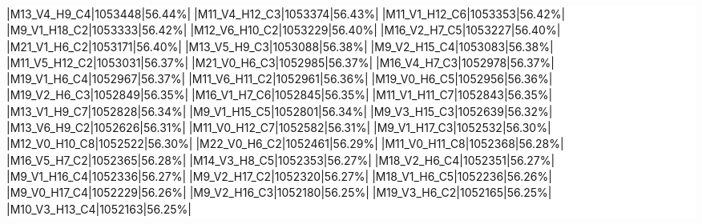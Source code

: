 |M13_V4_H9_C4|1053448|56.44%|
|M11_V4_H12_C3|1053374|56.43%|
|M11_V1_H12_C6|1053353|56.42%|
|M9_V1_H18_C2|1053333|56.42%|
|M12_V6_H10_C2|1053229|56.40%|
|M16_V2_H7_C5|1053227|56.40%|
|M21_V1_H6_C2|1053171|56.40%|
|M13_V5_H9_C3|1053088|56.38%|
|M9_V2_H15_C4|1053083|56.38%|
|M11_V5_H12_C2|1053031|56.37%|
|M21_V0_H6_C3|1052985|56.37%|
|M16_V4_H7_C3|1052978|56.37%|
|M19_V1_H6_C4|1052967|56.37%|
|M11_V6_H11_C2|1052961|56.36%|
|M19_V0_H6_C5|1052956|56.36%|
|M19_V2_H6_C3|1052849|56.35%|
|M16_V1_H7_C6|1052845|56.35%|
|M11_V1_H11_C7|1052843|56.35%|
|M13_V1_H9_C7|1052828|56.34%|
|M9_V1_H15_C5|1052801|56.34%|
|M9_V3_H15_C3|1052639|56.32%|
|M13_V6_H9_C2|1052626|56.31%|
|M11_V0_H12_C7|1052582|56.31%|
|M9_V1_H17_C3|1052532|56.30%|
|M12_V0_H10_C8|1052522|56.30%|
|M22_V0_H6_C2|1052461|56.29%|
|M11_V0_H11_C8|1052368|56.28%|
|M16_V5_H7_C2|1052365|56.28%|
|M14_V3_H8_C5|1052353|56.27%|
|M18_V2_H6_C4|1052351|56.27%|
|M9_V1_H16_C4|1052336|56.27%|
|M9_V2_H17_C2|1052320|56.27%|
|M18_V1_H6_C5|1052236|56.26%|
|M9_V0_H17_C4|1052229|56.26%|
|M9_V2_H16_C3|1052180|56.25%|
|M19_V3_H6_C2|1052165|56.25%|
|M10_V3_H13_C4|1052163|56.25%|